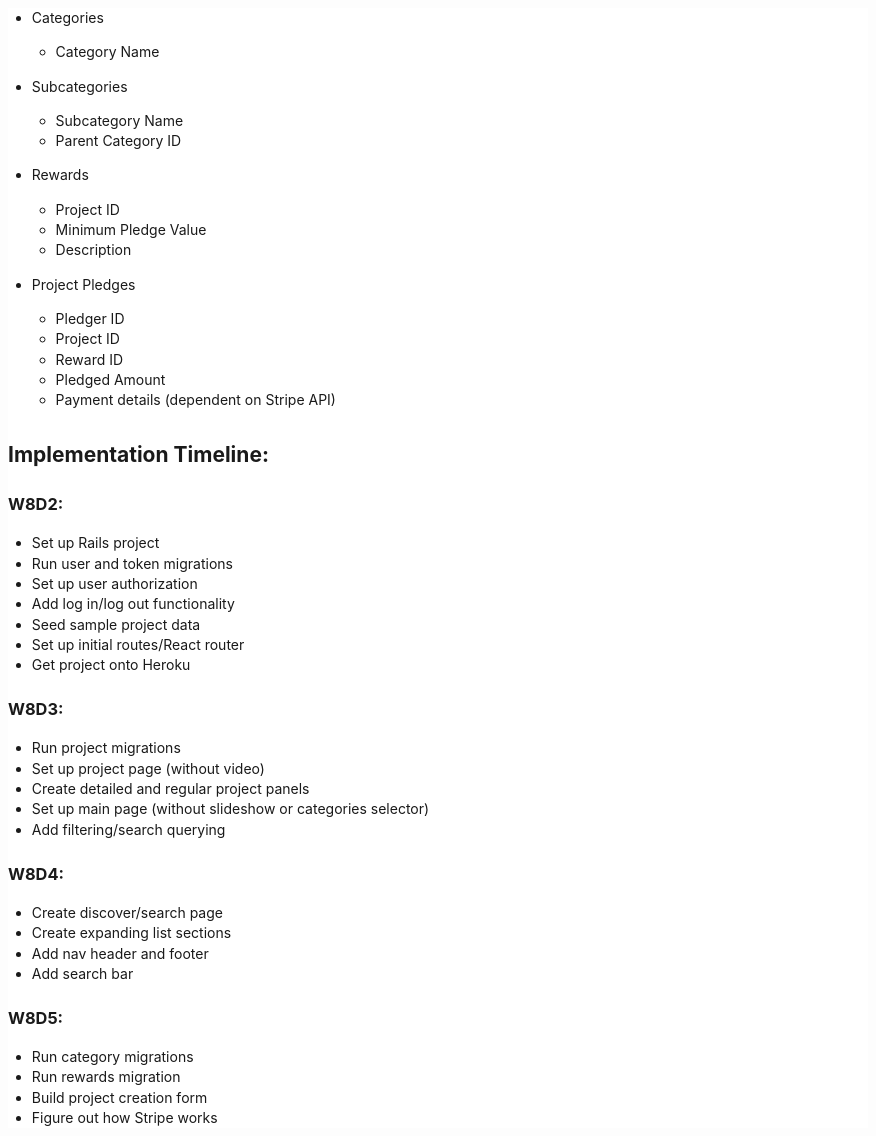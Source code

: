 * Categories
  * Category Name

* Subcategories
	* Subcategory Name
	* Parent Category ID

* Rewards
  * Project ID
  * Minimum Pledge Value
  * Description

* Project Pledges
  * Pledger ID
  * Project ID
  * Reward ID
  * Pledged Amount
  * Payment details (dependent on Stripe API)

## Implementation Timeline:

### W8D2:

* Set up Rails project
* Run user and token migrations
* Set up user authorization
* Add log in/log out functionality
* Seed sample project data
* Set up initial routes/React router
* Get project onto Heroku

### W8D3:

* Run project migrations
* Set up project page (without video)
* Create detailed and regular project panels
* Set up main page (without slideshow or categories selector)
* Add filtering/search querying

### W8D4:

* Create discover/search page
* Create expanding list sections
* Add nav header and footer
* Add search bar

### W8D5:

* Run category migrations
* Run rewards migration
* Build project creation form
* Figure out how Stripe works
